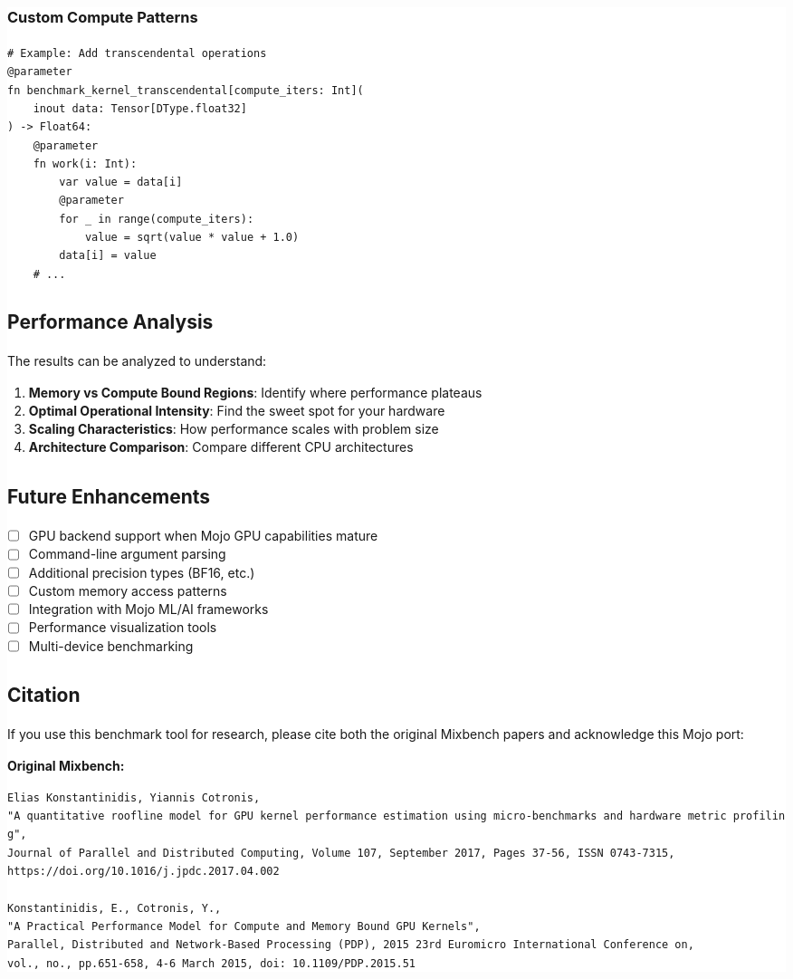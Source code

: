 ### Custom Compute Patterns

```mojo
# Example: Add transcendental operations
@parameter
fn benchmark_kernel_transcendental[compute_iters: Int](
    inout data: Tensor[DType.float32]
) -> Float64:
    @parameter
    fn work(i: Int):
        var value = data[i]
        @parameter
        for _ in range(compute_iters):
            value = sqrt(value * value + 1.0)
        data[i] = value
    # ...
```

## Performance Analysis

The results can be analyzed to understand:

1. **Memory vs Compute Bound Regions**: Identify where performance plateaus
2. **Optimal Operational Intensity**: Find the sweet spot for your hardware
3. **Scaling Characteristics**: How performance scales with problem size
4. **Architecture Comparison**: Compare different CPU architectures

## Future Enhancements

- [ ] GPU backend support when Mojo GPU capabilities mature
- [ ] Command-line argument parsing
- [ ] Additional precision types (BF16, etc.)
- [ ] Custom memory access patterns
- [ ] Integration with Mojo ML/AI frameworks
- [ ] Performance visualization tools
- [ ] Multi-device benchmarking

## Citation

If you use this benchmark tool for research, please cite both the original Mixbench papers and acknowledge this Mojo port:

**Original Mixbench:**
```
Elias Konstantinidis, Yiannis Cotronis,
"A quantitative roofline model for GPU kernel performance estimation using micro-benchmarks and hardware metric profiling",
Journal of Parallel and Distributed Computing, Volume 107, September 2017, Pages 37-56, ISSN 0743-7315,
https://doi.org/10.1016/j.jpdc.2017.04.002

Konstantinidis, E., Cotronis, Y.,
"A Practical Performance Model for Compute and Memory Bound GPU Kernels",
Parallel, Distributed and Network-Based Processing (PDP), 2015 23rd Euromicro International Conference on,
vol., no., pp.651-658, 4-6 March 2015, doi: 10.1109/PDP.2015.51
```
